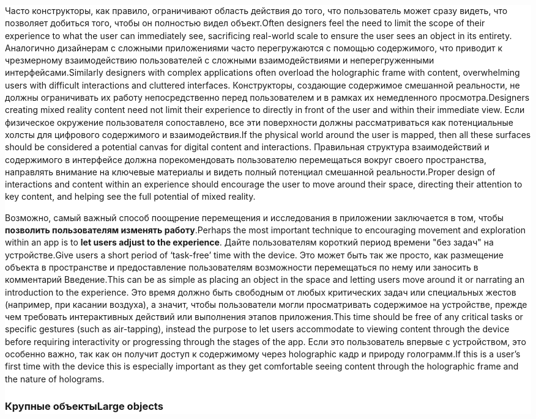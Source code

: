 <span data-ttu-id="a2998-109">Часто конструкторы, как правило, ограничивают область действия до того, что пользователь может сразу видеть, что позволяет добиться того, чтобы он полностью видел объект.</span><span class="sxs-lookup"><span data-stu-id="a2998-109">Often designers feel the need to limit the scope of their experience to what the user can immediately see, sacrificing real-world scale to ensure the user sees an object in its entirety.</span></span> <span data-ttu-id="a2998-110">Аналогично дизайнерам с сложными приложениями часто перегружаются с помощью содержимого, что приводит к чрезмерному взаимодействию пользователей с сложными взаимодействиями и неперегруженными интерфейсами.</span><span class="sxs-lookup"><span data-stu-id="a2998-110">Similarly designers with complex applications often overload the holographic frame with content, overwhelming users with difficult interactions and cluttered interfaces.</span></span> <span data-ttu-id="a2998-111">Конструкторы, создающие содержимое смешанной реальности, не должны ограничивать их работу непосредственно перед пользователем и в рамках их немедленного просмотра.</span><span class="sxs-lookup"><span data-stu-id="a2998-111">Designers creating mixed reality content need not limit their experience to directly in front of the user and within their immediate view.</span></span> <span data-ttu-id="a2998-112">Если физическое окружение пользователя сопоставлено, все эти поверхности должны рассматриваться как потенциальные холсты для цифрового содержимого и взаимодействия.</span><span class="sxs-lookup"><span data-stu-id="a2998-112">If the physical world around the user is mapped, then all these surfaces should be considered a potential canvas for digital content and interactions.</span></span> <span data-ttu-id="a2998-113">Правильная структура взаимодействий и содержимого в интерфейсе должна порекомендовать пользователю перемещаться вокруг своего пространства, направлять внимание на ключевые материалы и видеть полный потенциал смешанной реальности.</span><span class="sxs-lookup"><span data-stu-id="a2998-113">Proper design of interactions and content within an experience should encourage the user to move around their space, directing their attention to key content, and helping see the full potential of mixed reality.</span></span>

<span data-ttu-id="a2998-114">Возможно, самый важный способ поощрение перемещения и исследования в приложении заключается в том, чтобы **позволить пользователям изменять работу**.</span><span class="sxs-lookup"><span data-stu-id="a2998-114">Perhaps the most important technique to encouraging movement and exploration within an app is to **let users adjust to the experience**.</span></span> <span data-ttu-id="a2998-115">Дайте пользователям короткий период времени "без задач" на устройстве.</span><span class="sxs-lookup"><span data-stu-id="a2998-115">Give users a short period of ‘task-free’ time with the device.</span></span> <span data-ttu-id="a2998-116">Это может быть так же просто, как размещение объекта в пространстве и предоставление пользователям возможности перемещаться по нему или заносить в комментарий Введение.</span><span class="sxs-lookup"><span data-stu-id="a2998-116">This can be as simple as placing an object in the space and letting users move around it or narrating an introduction to the experience.</span></span> <span data-ttu-id="a2998-117">Это время должно быть свободным от любых критических задач или специальных жестов (например, при касании воздуха), а значит, чтобы пользователи могли просматривать содержимое на устройстве, прежде чем требовать интерактивных действий или выполнения этапов приложения.</span><span class="sxs-lookup"><span data-stu-id="a2998-117">This time should be free of any critical tasks or specific gestures (such as air-tapping), instead the purpose to let users accommodate to viewing content through the device before requiring interactivity or progressing through the stages of the app.</span></span> <span data-ttu-id="a2998-118">Если это пользователь впервые с устройством, это особенно важно, так как он получит доступ к содержимому через holographic кадр и природу голограмм.</span><span class="sxs-lookup"><span data-stu-id="a2998-118">If this is a user’s first time with the device this is especially important as they get comfortable seeing content through the holographic frame and the nature of holograms.</span></span>

### <a name="large-objects"></a><span data-ttu-id="a2998-119">Крупные объекты</span><span class="sxs-lookup"><span data-stu-id="a2998-119">Large objects</span></span>

